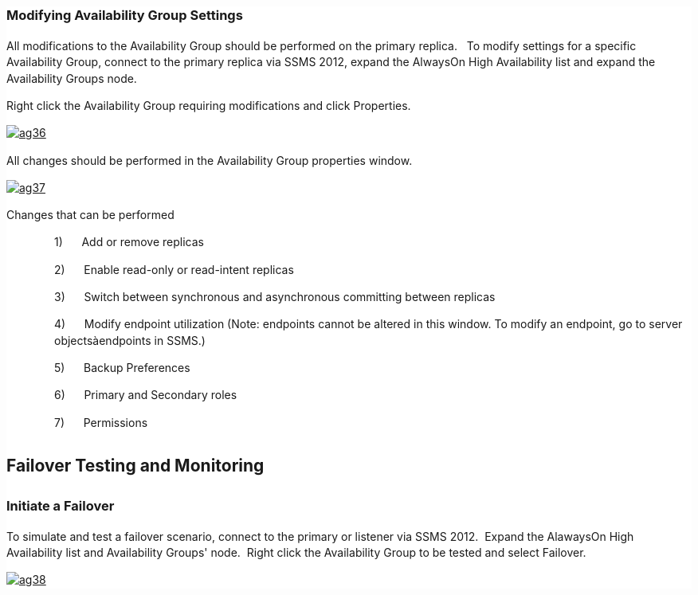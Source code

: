 ### Modifying Availability Group Settings

All modifications to the Availability Group should be performed on the primary replica.   To modify settings for a specific Availability Group, connect to the primary replica via SSMS 2012, expand the AlwaysOn High Availability list and expand the Availability Groups node.

Right click the Availability Group requiring modifications and click Properties.

[<img class="alignnone size-full wp-image-2677" src="https://lessthandot.z19.web.core.windows.net/wp-content/uploads/2014/06/ag36.png" alt="ag36" width="370" height="422" srcset="https://lessthandot.z19.web.core.windows.net/wp-content/uploads/2014/06/ag36.png 370w, https://lessthandot.z19.web.core.windows.net/wp-content/uploads/2014/06/ag36-263x300.png 263w" sizes="(max-width: 370px) 100vw, 370px" />][36]

All changes should be performed in the Availability Group properties window.

[<img class="alignnone size-full wp-image-2678" src="https://lessthandot.z19.web.core.windows.net/wp-content/uploads/2014/06/ag37.png" alt="ag37" width="624" height="320" srcset="https://lessthandot.z19.web.core.windows.net/wp-content/uploads/2014/06/ag37.png 624w, https://lessthandot.z19.web.core.windows.net/wp-content/uploads/2014/06/ag37-300x153.png 300w" sizes="(max-width: 624px) 100vw, 624px" />][37]

Changes that can be performed

<p style="padding-left: 60px">
  1)      Add or remove replicas
</p>

<p style="padding-left: 60px">
  2)      Enable read-only or read-intent replicas
</p>

<p style="padding-left: 60px">
  3)      Switch between synchronous and asynchronous committing between replicas
</p>

<p style="padding-left: 60px">
  4)      Modify endpoint utilization (Note: endpoints cannot be altered in this window. To modify an endpoint, go to server objectsàendpoints in SSMS.)
</p>

<p style="padding-left: 60px">
  5)      Backup Preferences
</p>

<p style="padding-left: 60px">
  6)      Primary and Secondary roles
</p>

<p style="padding-left: 60px">
  7)      Permissions
</p>

## Failover Testing and Monitoring

### Initiate a Failover

To simulate and test a failover scenario, connect to the primary or listener via SSMS 2012.  Expand the AlawaysOn High Availability list and Availability Groups' node.  Right click the Availability Group to be tested and select Failover.

[<img class="alignnone size-full wp-image-2679" src="https://lessthandot.z19.web.core.windows.net/wp-content/uploads/2014/06/ag38.png" alt="ag38" width="423" height="466" srcset="https://lessthandot.z19.web.core.windows.net/wp-content/uploads/2014/06/ag38.png 423w, https://lessthandot.z19.web.core.windows.net/wp-content/uploads/2014/06/ag38-272x300.png 272w" sizes="(max-width: 423px) 100vw, 423px" />][38]


 [1]: https://lessthandot.z19.web.core.windows.net/wp-content/uploads/2014/06/ag1.png
 [2]: https://lessthandot.z19.web.core.windows.net/wp-content/uploads/2014/06/ag2.png
 [3]: https://lessthandot.z19.web.core.windows.net/wp-content/uploads/2014/06/ag3.png
 [4]: https://lessthandot.z19.web.core.windows.net/wp-content/uploads/2014/06/ag4.png
 [5]: https://lessthandot.z19.web.core.windows.net/wp-content/uploads/2014/06/ag5.png
 [6]: https://lessthandot.z19.web.core.windows.net/wp-content/uploads/2014/06/ag6.png
 [7]: https://lessthandot.z19.web.core.windows.net/wp-content/uploads/2014/06/ag7.png
 [8]: https://lessthandot.z19.web.core.windows.net/wp-content/uploads/2014/06/ag8.png
 [9]: https://lessthandot.z19.web.core.windows.net/wp-content/uploads/2014/06/ag9.png
 [10]: https://lessthandot.z19.web.core.windows.net/wp-content/uploads/2014/06/ag10.png
 [11]: https://lessthandot.z19.web.core.windows.net/wp-content/uploads/2014/06/ag11.png
 [12]: https://lessthandot.z19.web.core.windows.net/wp-content/uploads/2014/06/ag12.png
 [13]: https://lessthandot.z19.web.core.windows.net/wp-content/uploads/2014/06/ag13.png
 [14]: https://lessthandot.z19.web.core.windows.net/wp-content/uploads/2014/06/ag14.png
 [15]: https://lessthandot.z19.web.core.windows.net/wp-content/uploads/2014/06/ag15.png
 [16]: https://lessthandot.z19.web.core.windows.net/wp-content/uploads/2014/06/ag16.png
 [17]: https://lessthandot.z19.web.core.windows.net/wp-content/uploads/2014/06/ag17.png
 [18]: https://lessthandot.z19.web.core.windows.net/wp-content/uploads/2014/06/ag18.png
 [19]: https://lessthandot.z19.web.core.windows.net/wp-content/uploads/2014/06/ag19.png
 [20]: https://lessthandot.z19.web.core.windows.net/wp-content/uploads/2014/06/ag20.png
 [21]: https://lessthandot.z19.web.core.windows.net/wp-content/uploads/2014/06/ag21.png
 [22]: https://lessthandot.z19.web.core.windows.net/wp-content/uploads/2014/06/ag22.png
 [23]: https://lessthandot.z19.web.core.windows.net/wp-content/uploads/2014/06/ag23.png
 [24]: https://lessthandot.z19.web.core.windows.net/wp-content/uploads/2014/06/ag24.png
 [25]: https://lessthandot.z19.web.core.windows.net/wp-content/uploads/2014/06/ag25.png
 [26]: https://lessthandot.z19.web.core.windows.net/wp-content/uploads/2014/06/ag26.png
 [27]: https://lessthandot.z19.web.core.windows.net/wp-content/uploads/2014/06/ag27.png
 [28]: https://lessthandot.z19.web.core.windows.net/wp-content/uploads/2014/06/ag28.png
 [29]: https://lessthandot.z19.web.core.windows.net/wp-content/uploads/2014/06/ag29.png
 [30]: https://lessthandot.z19.web.core.windows.net/wp-content/uploads/2014/06/ag30.png
 [31]: https://lessthandot.z19.web.core.windows.net/wp-content/uploads/2014/06/ag31.png
 [32]: https://lessthandot.z19.web.core.windows.net/wp-content/uploads/2014/06/ag32.png
 [33]: https://lessthandot.z19.web.core.windows.net/wp-content/uploads/2014/06/ag33.png
 [34]: https://lessthandot.z19.web.core.windows.net/wp-content/uploads/2014/06/ag34.png
 [35]: https://lessthandot.z19.web.core.windows.net/wp-content/uploads/2014/06/ag35.png
 [36]: https://lessthandot.z19.web.core.windows.net/wp-content/uploads/2014/06/ag36.png
 [37]: https://lessthandot.z19.web.core.windows.net/wp-content/uploads/2014/06/ag37.png
 [38]: https://lessthandot.z19.web.core.windows.net/wp-content/uploads/2014/06/ag38.png
 [39]: https://lessthandot.z19.web.core.windows.net/wp-content/uploads/2014/06/ag39.png
 [40]: https://lessthandot.z19.web.core.windows.net/wp-content/uploads/2014/06/ag40.png
 [41]: https://lessthandot.z19.web.core.windows.net/wp-content/uploads/2014/06/ag41.png
 [42]: https://lessthandot.z19.web.core.windows.net/wp-content/uploads/2014/06/ag42.png
 [43]: https://lessthandot.z19.web.core.windows.net/wp-content/uploads/2014/06/ag43.png
 [44]: https://lessthandot.z19.web.core.windows.net/wp-content/uploads/2014/06/ag44.png
 [45]: https://lessthandot.z19.web.core.windows.net/wp-content/uploads/2014/06/ag45.png
 [46]: https://lessthandot.z19.web.core.windows.net/wp-content/uploads/2014/06/ag46.png